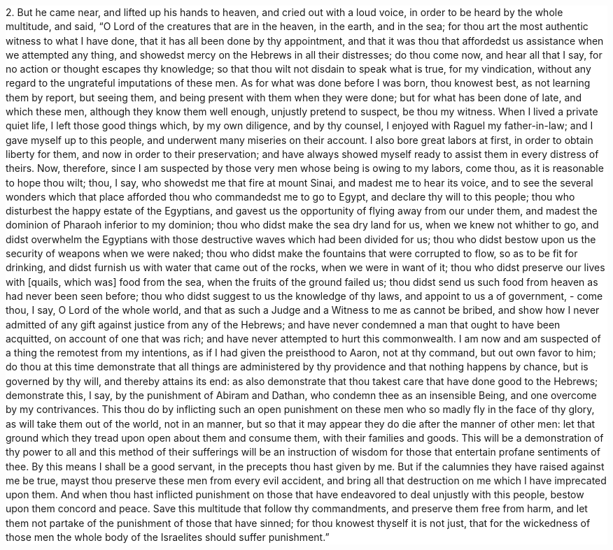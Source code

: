 <a id="v3_2"></a>2\. But he came near, and lifted up his hands to heaven, and cried out with a loud voice, in order to be heard by the whole multitude, and said, “O Lord of the creatures that are in the heaven, in the earth, and in the sea; for thou art the most authentic witness to what I have done, that it has all been done by thy appointment, and that it was thou that affordedst us assistance when we attempted any thing, and showedst mercy on the Hebrews in all their distresses; do thou come now, and hear all that I say, for no action or thought escapes thy knowledge; so that thou wilt not disdain to speak what is true, for my vindication, without any regard to the ungrateful imputations of these men. As for what was done before I was born, thou knowest best, as not learning them by report, but seeing them, and being present with them when they were done; but for what has been done of late, and which these men, although they know them well enough, unjustly pretend to suspect, be thou my witness. When I lived a private quiet life, I left those good things which, by my own diligence, and by thy counsel, I enjoyed with Raguel my father-in-law; and I gave myself up to this people, and underwent many miseries on their account. I also bore great labors at first, in order to obtain liberty for them, and now in order to their preservation; and have always showed myself ready to assist them in every distress of theirs. Now, therefore, since I am suspected by those very men whose being is owing to my labors, come thou, as it is reasonable to hope thou wilt; thou, I say, who showedst me that fire at mount Sinai, and madest me to hear its voice, and to see the several wonders which that place afforded thou who commandedst me to go to Egypt, and declare thy will to this people; thou who disturbest the happy estate of the Egyptians, and gavest us the opportunity of flying away from our under them, and madest the dominion of Pharaoh inferior to my dominion; thou who didst make the sea dry land for us, when we knew not whither to go, and didst overwhelm the Egyptians with those destructive waves which had been divided for us; thou who didst bestow upon us the security of weapons when we were naked; thou who didst make the fountains that were corrupted to flow, so as to be fit for drinking, and didst furnish us with water that came out of the rocks, when we were in want of it; thou who didst preserve our lives with \[quails, which was\] food from the sea, when the fruits of the ground failed us; thou didst send us such food from heaven as had never been seen before; thou who didst suggest to us the knowledge of thy laws, and appoint to us a of government, - come thou, I say, O Lord of the whole world, and that as such a Judge and a Witness to me as cannot be bribed, and show how I never admitted of any gift against justice from any of the Hebrews; and have never condemned a man that ought to have been acquitted, on account of one that was rich; and have never attempted to hurt this commonwealth. I am now and am suspected of a thing the remotest from my intentions, as if I had given the preisthood to Aaron, not at thy command, but out own favor to him; do thou at this time demonstrate that all things are administered by thy providence and that nothing happens by chance, but is governed by thy will, and thereby attains its end: as also demonstrate that thou takest care that have done good to the Hebrews; demonstrate this, I say, by the punishment of Abiram and Dathan, who condemn thee as an insensible Being, and one overcome by my contrivances. This thou do by inflicting such an open punishment on these men who so madly fly in the face of thy glory, as will take them out of the world, not in an manner, but so that it may appear they do die after the manner of other men: let that ground which they tread upon open about them and consume them, with their families and goods. This will be a demonstration of thy power to all and this method of their sufferings will be an instruction of wisdom for those that entertain profane sentiments of thee. By this means I shall be a good servant, in the precepts thou hast given by me. But if the calumnies they have raised against me be true, mayst thou preserve these men from every evil accident, and bring all that destruction on me which I have imprecated upon them. And when thou hast inflicted punishment on those that have endeavored to deal unjustly with this people, bestow upon them concord and peace. Save this multitude that follow thy commandments, and preserve them free from harm, and let them not partake of the punishment of those that have sinned; for thou knowest thyself it is not just, that for the wickedness of those men the whole body of the Israelites should suffer punishment.”


[^1]: 4.1a Reland here takes notice, that although our Bibles say little or nothing of these riches of Corah, yet that both the Jews and Mahommedans, as well as Josephus, are full of it.
[^2]: 4.2a It appears here, and from the Samaritan Pentateuch, and, in effect, from the psalmist, as also from the Apostolical Constitutions, from Clement's First Epistle to the Corinthians, from Ignatius's Epistle to the Magnesians, and from Eusebius, that Corah was not swallowed up with the Reubenites, but burned with the Levites of his own tribe. See Essay on the Old Testament, p. 64, 65.
[^3]: 4.3a Concerning these twelve rods of the twelve tribes of Israel, see St. Clement's account, much larger than that in our Bibles, 1 Epist. sect. 45; as is Josephus's present account in measure larger also.
[^4]: 4.4a Grotius, on Numbers 6:18, takes notice that the Greeks also, aswell as the Jews, sometimes consecrated the hair of their heads to the gods.
[^5]: 4.5a Josephus here uses this phrase, “when the fortieth year was completed,” for when it was begun; as does St. Luke when the day of Pentecost was completed," Acts 2:1.
[^6]: 4.6a Whether Miriam died, as Josephus's. Greek copies imply, on the first day of the month, may be doubted, because the Latin copies say it was on the tenth, and so say the Jewish calendars also, as Dr. Bernard assures us. It is said her sepulcher is still extant near Petra, the old capital city of Arabia Petraea, at this day; as also that of Aaron, not far off.
[^7]: 4.7a What Josephus here remarks is well worth our remark in this place also; viz. that the Israelites were never to meddle with the Moabites, or Ammonites, or any other people, but those belonging to the land of Canaan, and the countries of Sihon and Og beyond Jordan, as far as the desert and Euphrates, and that therefore no other people had reason to fear the conquests of the Israelites; but that those countries given them by God were their proper and peculiar portion among the nations, and that all who endeavored to dispossess them might ever be justly destroyed by them.
[^8]: 4.8a Note that Josephus never supposes Balaam to be an idolater, nor to seek idolatrous enchantments, or to prophesy falsely, but to be no other than an ill-disposed prophet of the true God; and intimates that God's answer the second time, permitting him to go, was ironical, and on design that he deceived (which sort of deception, by way of punishment for former crimes, Josephus never scruples to admit, as ever esteeming such wicked men justly and providentially deceived). But perhaps we had better keep here close to the text which says Numbers 23:20, 21, that God only permitted Balaam to go along with the ambassadors, in case they came and called him, or positively insisted on his going along with them, on any terms; whereas Balaam seems out of impatience to have risen up in the morning, and saddled his ass, and rather to have called them, than staid for their calling him, so zealous does he seem to have been for his reward of divination, his wages of unrighteousness, Numbers 23:7, 17, 18, 37; 2 Peter 2:15; Jude 5, 11; which reward or wages the truly religious prophets of God never required nor accepted, as our Josephus justly takes notice in the cases of Samuel, Antiq. B. V. ch. 4. sect. 1, and Daniel, Antiq. B. X. ch. 11. sect. 3. See also Genesis 14:22, 23; 2 Kings 5:15, 16, 26, 27; and Acts 8;17-24.
[^9]: 4.9a Whether Josephus had in his copy but two attempts of Balaam in all to curse Israel; or whether by this his twice offering sacrifice, he meant twice besides that first time already mentioned, which yet is not very probable; cannot now be certainly determined. In the mean time, all other copies have three such attempts of Balaam to curse them in the present history.